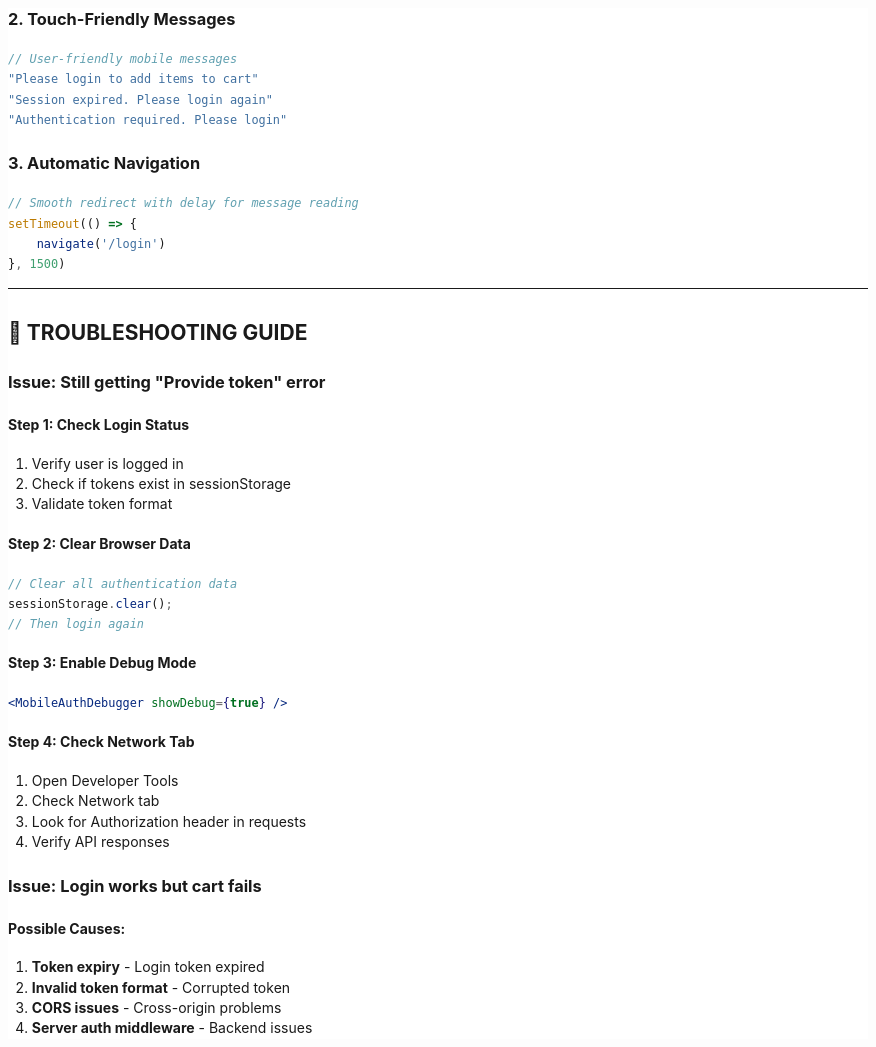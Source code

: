 ### **2. Touch-Friendly Messages**
```javascript
// User-friendly mobile messages
"Please login to add items to cart"
"Session expired. Please login again"
"Authentication required. Please login"
```

### **3. Automatic Navigation**
```javascript
// Smooth redirect with delay for message reading
setTimeout(() => {
    navigate('/login')
}, 1500)
```

---

## 🔧 **TROUBLESHOOTING GUIDE**

### **Issue: Still getting "Provide token" error**

#### **Step 1: Check Login Status**
1. Verify user is logged in
2. Check if tokens exist in sessionStorage
3. Validate token format

#### **Step 2: Clear Browser Data**
```javascript
// Clear all authentication data
sessionStorage.clear();
// Then login again
```

#### **Step 3: Enable Debug Mode**
```jsx
<MobileAuthDebugger showDebug={true} />
```

#### **Step 4: Check Network Tab**
1. Open Developer Tools
2. Check Network tab
3. Look for Authorization header in requests
4. Verify API responses

### **Issue: Login works but cart fails**

#### **Possible Causes:**
1. **Token expiry** - Login token expired
2. **Invalid token format** - Corrupted token
3. **CORS issues** - Cross-origin problems
4. **Server auth middleware** - Backend issues
